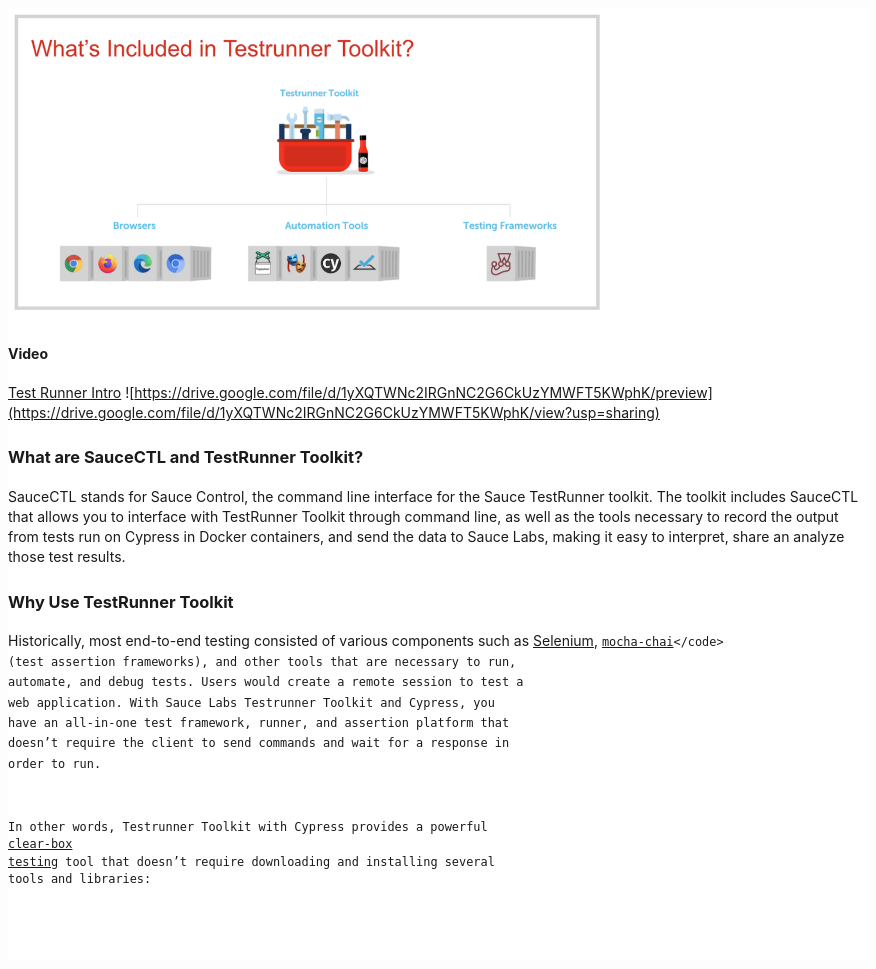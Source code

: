 <img src="assets/TRT1.02A.png" alt="TestRunner Toolkit tools" width="600"/>



#### Video

[Test Runner Intro](https://drive.google.com/file/d/1yXQTWNc2IRGnNC2G6CkUzYMWFT5KWphK/view?usp=sharing)
![https://drive.google.com/file/d/1yXQTWNc2IRGnNC2G6CkUzYMWFT5KWphK/preview](https://drive.google.com/file/d/1yXQTWNc2IRGnNC2G6CkUzYMWFT5KWphK/view?usp=sharing)


### What are SauceCTL and TestRunner Toolkit?

SauceCTL stands for Sauce Control, the command line interface for the Sauce TestRunner toolkit. The toolkit includes SauceCTL that allows you to interface with TestRunner Toolkit through command line, as well as the tools necessary to record the output from tests run on Cypress in Docker containers, and send the data to Sauce Labs, making it easy to interpret, share an analyze those test results.


### Why Use TestRunner Toolkit

Historically, most end-to-end testing consisted of various components such as [Selenium](https://www.selenium.dev/documentation/en/), <code>[mocha-chai](https://www.codecademy.com/articles/bapi-testing-intro#:~:text=Mocha%20and%20Chai%20are%20two,results%20to%20the%20terminal%20window.)</code> (test assertion frameworks), and other tools that are necessary to run, automate, and debug tests. Users would create a remote session to test a web application. With Sauce Labs Testrunner Toolkit and Cypress, you have an all-in-one test framework, runner, and assertion platform that doesn’t require the client to send commands and wait for a response in order to run.

In other words, Testrunner Toolkit with Cypress provides a powerful [clear-box testing](https://en.wikipedia.org/wiki/White-box_testing) tool that doesn’t require downloading and installing several tools and libraries:
